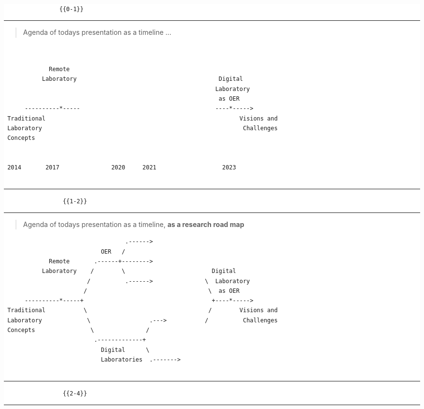                     {{0-1}}
**************************************************

> Agenda of todays presentation as a timeline ...

`````````````````````````````````````````````````````


             Remote
           Laboratory                                         Digital
                                                             Laboratory
                                                              as OER
      ----------*-----                                       ----*----->
 Traditional                                                        Visions and
 Laboratory                                                          Challenges
 Concepts


 2014       2017               2020     2021                   2023


`````````````````````````````````````````````````````

**************************************************



                     {{1-2}}
**************************************************

> Agenda of todays presentation as a timeline, __as a research road map__

`````````````````````````````````````````````````````
                                   .------>
                            OER   /
             Remote       .------+-------->
           Laboratory    /        \                         Digital
                        /          .------>               \  Laboratory
                       /                                   \  as OER
      ----------*-----+                                     +----*----->
 Traditional           \                                   /        Visions and
 Laboratory             \                 .--->           /          Challenges
 Concepts                \               /
                          .-------------+
                            Digital      \
                            Laboratories  .------->


`````````````````````````````````````````````````````

**************************************************



                     {{2-4}}
**************************************************
